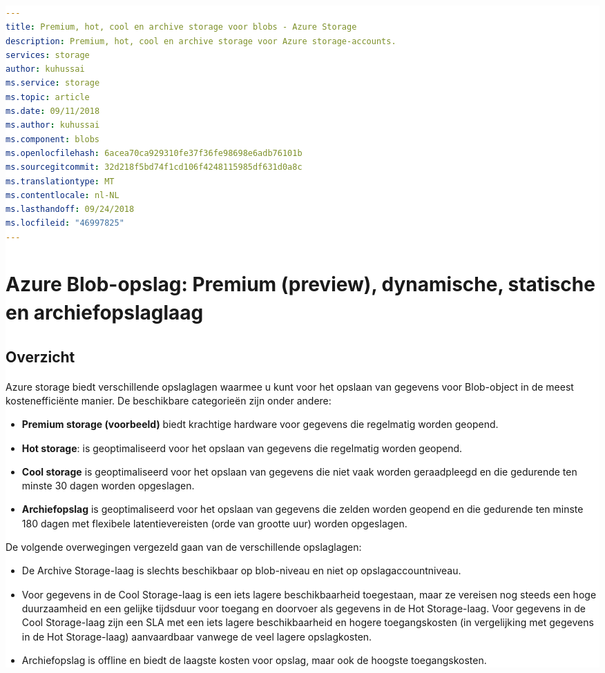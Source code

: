 ```yaml
---
title: Premium, hot, cool en archive storage voor blobs - Azure Storage
description: Premium, hot, cool en archive storage voor Azure storage-accounts.
services: storage
author: kuhussai
ms.service: storage
ms.topic: article
ms.date: 09/11/2018
ms.author: kuhussai
ms.component: blobs
ms.openlocfilehash: 6acea70ca929310fe37f36fe98698e6adb76101b
ms.sourcegitcommit: 32d218f5bd74f1cd106f4248115985df631d0a8c
ms.translationtype: MT
ms.contentlocale: nl-NL
ms.lasthandoff: 09/24/2018
ms.locfileid: "46997825"
---
```

# <a name="azure-blob-storage-premium-preview-hot-cool-and-archive-storage-tiers"></a>Azure Blob-opslag: Premium (preview), dynamische, statische en archiefopslaglaag

## <a name="overview"></a>Overzicht

Azure storage biedt verschillende opslaglagen waarmee u kunt voor het opslaan van gegevens voor Blob-object in de meest kostenefficiënte manier. De beschikbare categorieën zijn onder andere:

- **Premium storage (voorbeeld)** biedt krachtige hardware voor gegevens die regelmatig worden geopend.
 
- **Hot storage**: is geoptimaliseerd voor het opslaan van gegevens die regelmatig worden geopend. 

- **Cool storage** is geoptimaliseerd voor het opslaan van gegevens die niet vaak worden geraadpleegd en die gedurende ten minste 30 dagen worden opgeslagen.
 
- **Archiefopslag** is geoptimaliseerd voor het opslaan van gegevens die zelden worden geopend en die gedurende ten minste 180 dagen met flexibele latentievereisten (orde van grootte uur) worden opgeslagen.

De volgende overwegingen vergezeld gaan van de verschillende opslaglagen:

- De Archive Storage-laag is slechts beschikbaar op blob-niveau en niet op opslagaccountniveau.
 
- Voor gegevens in de Cool Storage-laag is een iets lagere beschikbaarheid toegestaan, maar ze vereisen nog steeds een hoge duurzaamheid en een gelijke tijdsduur voor toegang en doorvoer als gegevens in de Hot Storage-laag. Voor gegevens in de Cool Storage-laag zijn een SLA met een iets lagere beschikbaarheid en hogere toegangskosten (in vergelijking met gegevens in de Hot Storage-laag) aanvaardbaar vanwege de veel lagere opslagkosten.

- Archiefopslag is offline en biedt de laagste kosten voor opslag, maar ook de hoogste toegangskosten.
 